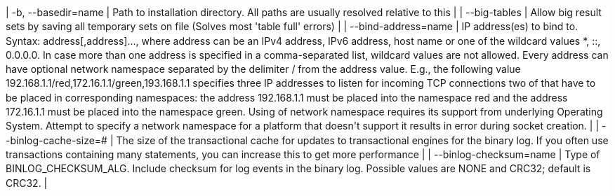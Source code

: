 | -b, --basedir=name                                             | Path to installation directory. All paths are usually resolved relative to this                                                                                                                                                                                                                                                                                                                                                                                                                                                                                                                                                                                                                                                                                                                                                                                                                                                                                                      |
| --big-tables                                                   | Allow big result sets by saving all temporary sets on file (Solves most 'table full' errors)                                                                                                                                                                                                                                                                                                                                                                                                                                                                                                                                                                                                                                                                                                                                                                                                                                                                                         |
| --bind-address=name                                            | IP address(es) to bind to. Syntax: address[,address]..., where address can be an IPv4 address, IPv6 address, host name or one of the wildcard values \*, ::, 0.0.0.0. In case more than one address is specified in a comma-separated list, wildcard values are not allowed. Every address can have optional network namespace separated by the delimiter / from the address value. E.g., the following value 192.168.1.1/red,172.16.1.1/green,193.168.1.1 specifies three IP addresses to listen for incoming TCP connections two of that have to be placed in corresponding namespaces: the address 192.168.1.1 must be placed into the namespace red and the address 172.16.1.1 must be placed into the namespace green. Using of network namespace requires its support from underlying Operating System. Attempt to specify a network namespace for a platform that doesn't support it results in error during socket creation.                                                 |
| --binlog-cache-size=#                                          | The size of the transactional cache for updates to transactional engines for the binary log. If you often use transactions containing many statements, you can increase this to get more performance                                                                                                                                                                                                                                                                                                                                                                                                                                                                                                                                                                                                                                                                                                                                                                                 |
| --binlog-checksum=name                                         | Type of BINLOG_CHECKSUM_ALG. Include checksum for log events in the binary log. Possible values are NONE and CRC32; default is CRC32.                                                                                                                                                                                                                                                                                                                                                                                                                                                                                                                                                                                                                                                                                                                                                                                                                                                |
